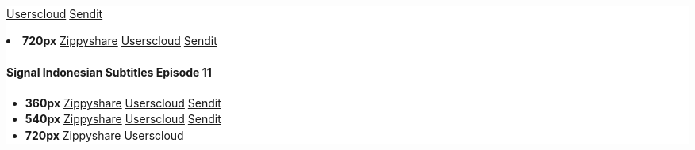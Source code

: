 <a href="//webmanajemen.com/page/safelink.html?url=aHR0cHM6Ly9kaW1hc2xhbmpha2EuZ2l0aHViLmlvL3BhZ2Uvc2FmZWxpbmsuaHRtbD91cmw9YUhSMGNITTZMeTkxYzJWeWMyTnNiM1ZrTG1OdmJTOXFjSFZtYTJrMGRXdDBkMkln" data-wpel-link="external" target="_blank" rel="nofollow noopener" title="Download Korean Drama Signal Indonesian Subtitles 1 - 16 (end)" alt="Download Drama Korea Signal Subtitle Indonesia 1 - 16(end)">Userscloud</a> <a href="//webmanajemen.com/page/safelink.html?url=aHR0cHM6Ly9kaW1hc2xhbmpha2EuZ2l0aHViLmlvL3BhZ2Uvc2FmZWxpbmsuaHRtbD91cmw9YUhSMGNITTZMeTl6Wlc1a2FYUXVZMnh2ZFdRdk5EazRZbXBtTUcxdGRIaDBJQT09" data-wpel-link="external" target="_blank" rel="nofollow noopener" title="Download Korean Drama Signal Indonesian Subtitles 1 - 16 (end)" alt="Download Drama Korea Signal Subtitle Indonesia 1 - 16(end)">Sendit</a></span> </li><li> <span class="notranslate"> <strong>720px</strong> <a href="//webmanajemen.com/page/safelink.html?url=aHR0cHM6Ly9kaW1hc2xhbmpha2EuZ2l0aHViLmlvL3BhZ2Uvc2FmZWxpbmsuaHRtbD91cmw9THk5M2QzYzBMbnBwY0hCNWMyaGhjbVV1WTI5dEwzWXZXVUZpYzNBMFIxa3ZabWxzWlM1b2RHMXM=" data-wpel-link="external" target="_blank" rel="nofollow noopener" title="Download Korean Drama Signal Indonesian Subtitles 1 - 16 (end)" alt="Download Drama Korea Signal Subtitle Indonesia 1 - 16(end)">Zippyshare</a> <a href="//webmanajemen.com/page/safelink.html?url=aHR0cHM6Ly9kaW1hc2xhbmpha2EuZ2l0aHViLmlvL3BhZ2Uvc2FmZWxpbmsuaHRtbD91cmw9YUhSMGNITTZMeTkxYzJWeWMyTnNiM1ZrTG1OdmJTOWxjamxsT1hkclpuVjFhR01n" data-wpel-link="external" target="_blank" rel="nofollow noopener" title="Download Korean Drama Signal Indonesian Subtitles 1 - 16 (end)" alt="Download Drama Korea Signal Subtitle Indonesia 1 - 16(end)">Userscloud</a> <a href="//webmanajemen.com/page/safelink.html?url=aHR0cHM6Ly9kaW1hc2xhbmpha2EuZ2l0aHViLmlvL3BhZ2Uvc2FmZWxpbmsuaHRtbD91cmw9YUhSMGNITTZMeTl6Wlc1a2FYUXVZMnh2ZFdRdk0zZHNZWFZ6T1ROelkzRTJJQT09" data-wpel-link="external" target="_blank" rel="nofollow noopener" title="Download Korean Drama Signal Indonesian Subtitles 1 - 16 (end)" alt="Download Drama Korea Signal Subtitle Indonesia 1 - 16(end)">Sendit</a></span> </li></ul></div><div class="dl_box_wowo"><h4> <span class="notranslate"> Signal Indonesian Subtitles Episode 11</span> </h4><ul><li> <span class="notranslate"> <strong>360px</strong> <a href="//webmanajemen.com/page/safelink.html?url=aHR0cHM6Ly9kaW1hc2xhbmpha2EuZ2l0aHViLmlvL3BhZ2Uvc2FmZWxpbmsuaHRtbD91cmw9THk5M2QzYzBMbnBwY0hCNWMyaGhjbVV1WTI5dEwzWXZURm93VEU1RFF6SXZabWxzWlM1b2RHMXM=" data-wpel-link="external" target="_blank" rel="nofollow noopener" title="Download Korean Drama Signal Indonesian Subtitles 1 - 16 (end)" alt="Download Drama Korea Signal Subtitle Indonesia 1 - 16(end)">Zippyshare</a> <a href="//webmanajemen.com/page/safelink.html?url=aHR0cHM6Ly9kaW1hc2xhbmpha2EuZ2l0aHViLmlvL3BhZ2Uvc2FmZWxpbmsuaHRtbD91cmw9YUhSMGNITTZMeTkxYzJWeWMyTnNiM1ZrTG1OdmJTOXZkalJrY1Rsak1EazJlWGNn" data-wpel-link="external" target="_blank" rel="nofollow noopener" title="Download Korean Drama Signal Indonesian Subtitles 1 - 16 (end)" alt="Download Drama Korea Signal Subtitle Indonesia 1 - 16(end)">Userscloud</a> <a href="//webmanajemen.com/page/safelink.html?url=aHR0cHM6Ly9kaW1hc2xhbmpha2EuZ2l0aHViLmlvL3BhZ2Uvc2FmZWxpbmsuaHRtbD91cmw9YUhSMGNITTZMeTl6Wlc1a2FYUXVZMnh2ZFdRdlozcG9aRzF6Ym5kak9XTnpJQT09" data-wpel-link="external" target="_blank" rel="nofollow noopener" title="Download Korean Drama Signal Indonesian Subtitles 1 - 16 (end)" alt="Download Drama Korea Signal Subtitle Indonesia 1 - 16(end)">Sendit</a></span> </li><li> <span class="notranslate"> <strong>540px</strong> <a href="//webmanajemen.com/page/safelink.html?url=aHR0cHM6Ly9kaW1hc2xhbmpha2EuZ2l0aHViLmlvL3BhZ2Uvc2FmZWxpbmsuaHRtbD91cmw9THk5M2QzYzBMbnBwY0hCNWMyaGhjbVV1WTI5dEwzWXZjSEV5U1V4VmJFZ3ZabWxzWlM1b2RHMXM=" data-wpel-link="external" target="_blank" rel="nofollow noopener" title="Download Korean Drama Signal Indonesian Subtitles 1 - 16 (end)" alt="Download Drama Korea Signal Subtitle Indonesia 1 - 16(end)">Zippyshare</a> <a href="//webmanajemen.com/page/safelink.html?url=aHR0cHM6Ly9kaW1hc2xhbmpha2EuZ2l0aHViLmlvL3BhZ2Uvc2FmZWxpbmsuaHRtbD91cmw9YUhSMGNITTZMeTkxYzJWeWMyTnNiM1ZrTG1OdmJTOWpkRzAyWkdZeGJtZHFjV29n" data-wpel-link="external" target="_blank" rel="nofollow noopener" title="Download Korean Drama Signal Indonesian Subtitles 1 - 16 (end)" alt="Download Drama Korea Signal Subtitle Indonesia 1 - 16(end)">Userscloud</a> <a href="//webmanajemen.com/page/safelink.html?url=aHR0cHM6Ly9kaW1hc2xhbmpha2EuZ2l0aHViLmlvL3BhZ2Uvc2FmZWxpbmsuaHRtbD91cmw9YUhSMGNITTZMeTl6Wlc1a2FYUXVZMnh2ZFdRdk9XRjVNMjV1YW5VMGFqRjVJQT09" data-wpel-link="external" target="_blank" rel="nofollow noopener" title="Download Korean Drama Signal Indonesian Subtitles 1 - 16 (end)" alt="Download Drama Korea Signal Subtitle Indonesia 1 - 16(end)">Sendit</a></span> </li><li> <span class="notranslate"> <strong>720px</strong> <a href="//webmanajemen.com/page/safelink.html?url=aHR0cHM6Ly9kaW1hc2xhbmpha2EuZ2l0aHViLmlvL3BhZ2Uvc2FmZWxpbmsuaHRtbD91cmw9THk5M2QzYzBMbnBwY0hCNWMyaGhjbVV1WTI5dEwzWXZhbGh1Y1doVWNWZ3ZabWxzWlM1b2RHMXM=" data-wpel-link="external" target="_blank" rel="nofollow noopener" title="Download Korean Drama Signal Indonesian Subtitles 1 - 16 (end)" alt="Download Drama Korea Signal Subtitle Indonesia 1 - 16(end)">Zippyshare</a> <a href="//webmanajemen.com/page/safelink.html?url=aHR0cHM6Ly9kaW1hc2xhbmpha2EuZ2l0aHViLmlvL3BhZ2Uvc2FmZWxpbmsuaHRtbD91cmw9YUhSMGNITTZMeTkxYzJWeWMyTnNiM1ZrTG1OdmJTOW1lams0Ym5ablkyMXBhekFn" data-wpel-link="external" target="_blank" rel="nofollow noopener" title="Download Korean Drama Signal Indonesian Subtitles 1 - 16 (end)" alt="Download Drama Korea Signal Subtitle Indonesia 1 - 16(end)">Userscloud</a>